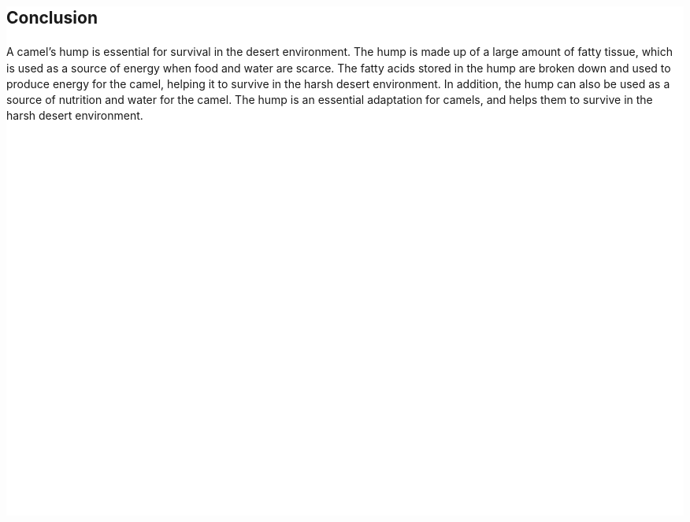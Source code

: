 <h2>Conclusion</h2>

A camel’s hump is essential for survival in the desert environment. The hump is made up of a large amount of fatty tissue, which is used as a source of energy when food and water are scarce. The fatty acids stored in the hump are broken down and used to produce energy for the camel, helping it to survive in the harsh desert environment. In addition, the hump can also be used as a source of nutrition and water for the camel. The hump is an essential adaptation for camels, and helps them to survive in the harsh desert environment.

<div style="position: relative; padding-bottom: 56.25%; overflow: hidden"><iframe src="https://www.youtube.com/embed/oyM_AXN_QNI" frameborder="0" allow="accelerometer; autoplay; clipboard-write; encrypted-media; gyroscope; picture-in-picture; web-share" allowfullscreen style="position: absolute; top: 0; left: 0; width: 100%; height: 100%;"></iframe>
</div>